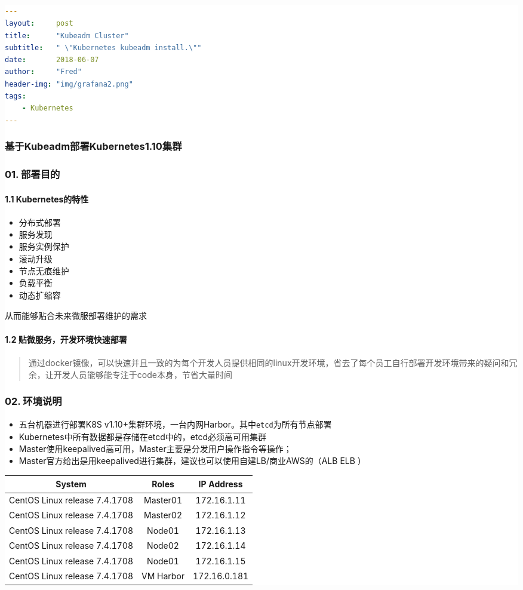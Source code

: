 ```yaml
---
layout:     post
title:      "Kubeadm Cluster"
subtitle:   " \"Kubernetes kubeadm install.\""
date:       2018-06-07
author:     "Fred"
header-img: "img/grafana2.png"
tags:
    - Kubernetes
---
```


###                                    基于Kubeadm部署Kubernetes1.10集群 



### 01. 部署目的

#### 1.1 Kubernetes的特性

- 分布式部署
- 服务发现
- 服务实例保护
- 滚动升级
- 节点无痕维护
- 负载平衡
- 动态扩缩容

从而能够贴合未来微服部署维护的需求

#### 1.2 贴微服务，开发环境快速部署

> 通过docker镜像，可以快速并且一致的为每个开发人员提供相同的linux开发环境，省去了每个员工自行部署开发环境带来的疑问和冗余，让开发人员能够能专注于code本身，节省大量时间



### 02. 环境说明

- 五台机器进行部署K8S v1.10+集群环境，一台内网Harbor。其中`etcd`为所有节点部署
- Kubernetes中所有数据都是存储在etcd中的，etcd必须高可用集群
- Master使用keepalived高可用，Master主要是分发用户操作指令等操作；
- Master官方给出是用keepalived进行集群，建议也可以使用自建LB/商业AWS的（ALB ELB ）

|            System             |   Roles   |  IP Address  |
| :---------------------------: | :-------: | :----------: |
| CentOS Linux release 7.4.1708 | Master01  | 172.16.1.11  |
| CentOS Linux release 7.4.1708 | Master02  | 172.16.1.12  |
| CentOS Linux release 7.4.1708 |  Node01   | 172.16.1.13  |
| CentOS Linux release 7.4.1708 |  Node02   | 172.16.1.14  |
| CentOS Linux release 7.4.1708 |  Node01   | 172.16.1.15  |
| CentOS Linux release 7.4.1708 | VM Harbor | 172.16.0.181 |
